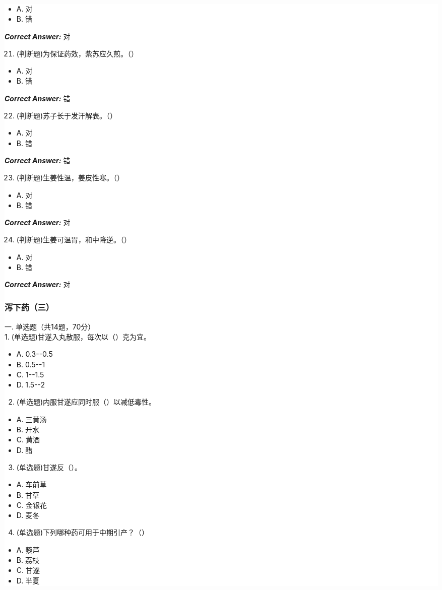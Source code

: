 - A. 对
- B. 错

_**Correct Answer:**_ 对

21. (判断题)为保证药效，紫苏应久煎。（）

- A. 对
- B. 错

_**Correct Answer:**_ 错

22. (判断题)苏子长于发汗解表。（）

- A. 对
- B. 错

_**Correct Answer:**_ 错

23. (判断题)生姜性温，姜皮性寒。（）

- A. 对
- B. 错

_**Correct Answer:**_ 对

24. (判断题)生姜可温胃，和中降逆。（）

- A. 对
- B. 错

_**Correct Answer:**_ 对
### 泻下药（三）
一. 单选题（共14题，70分）<br />1. (单选题)甘遂入丸散服，每次以（）克为宜。

- A. 0.3--0.5
- B. 0.5--1
- C. 1--1.5
- D. 1.5--2

2. (单选题)内服甘遂应同时服（）以减低毒性。

- A. 三黄汤
- B. 开水
- C. 黄酒
- D. 醋

3. (单选题)甘遂反（）。

- A. 车前草
- B. 甘草
- C. 金银花
- D. 麦冬

4. (单选题)下列哪种药可用于中期引产？（）

- A. 藜芦
- B. 荔枝
- C. 甘遂
- D. 半夏
